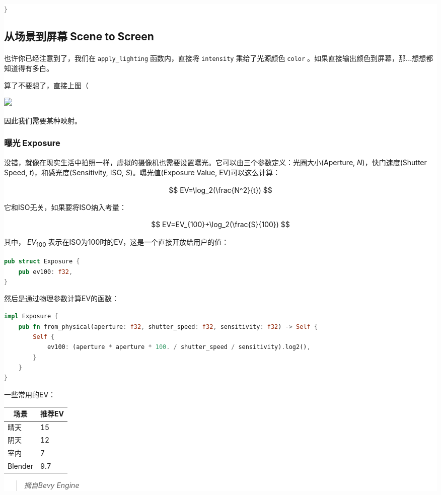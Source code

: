 ```rust
}
```

## 从场景到屏幕 Scene to Screen

也许你已经注意到了，我们在 `apply_lighting` 函数内，直接将 `intensity` 乘给了光源颜色 `color` 。如果直接输出颜色到屏幕，那...想想都知道得有多白。

算了不要想了，直接上图（

![](https://oss.443eb9.dev/islandsmedia/7/exposure-before.png)

因此我们需要某种映射。

### 曝光 Exposure

没错，就像在现实生活中拍照一样，虚拟的摄像机也需要设置曝光。它可以由三个参数定义：光圈大小(Aperture, $N$)，快门速度(Shutter Speed, $t$)，和感光度(Sensitivity, ISO, $S$)。曝光值(Exposure Value, EV)可以这么计算：

$$
EV=\log_2(\frac{N^2}{t})
$$

它和ISO无关，如果要将ISO纳入考量：

$$
EV=EV_{100}+\log_2(\frac{S}{100})
$$

其中， $EV_{100}$ 表示在ISO为100时的EV，这是一个直接开放给用户的值：

```rust
pub struct Exposure {
    pub ev100: f32,
}
```

然后是通过物理参数计算EV的函数：

```rust
impl Exposure {
    pub fn from_physical(aperture: f32, shutter_speed: f32, sensitivity: f32) -> Self {
        Self {
            ev100: (aperture * aperture * 100. / shutter_speed / sensitivity).log2(),
        }
    }
}
```

一些常用的EV：

| 场景    | 推荐EV |
| ------- | ------ |
| 晴天    | 15     |
| 阴天    | 12     |
| 室内    | 7      |
| Blender | 9.7    |
> *摘自Bevy Engine*
